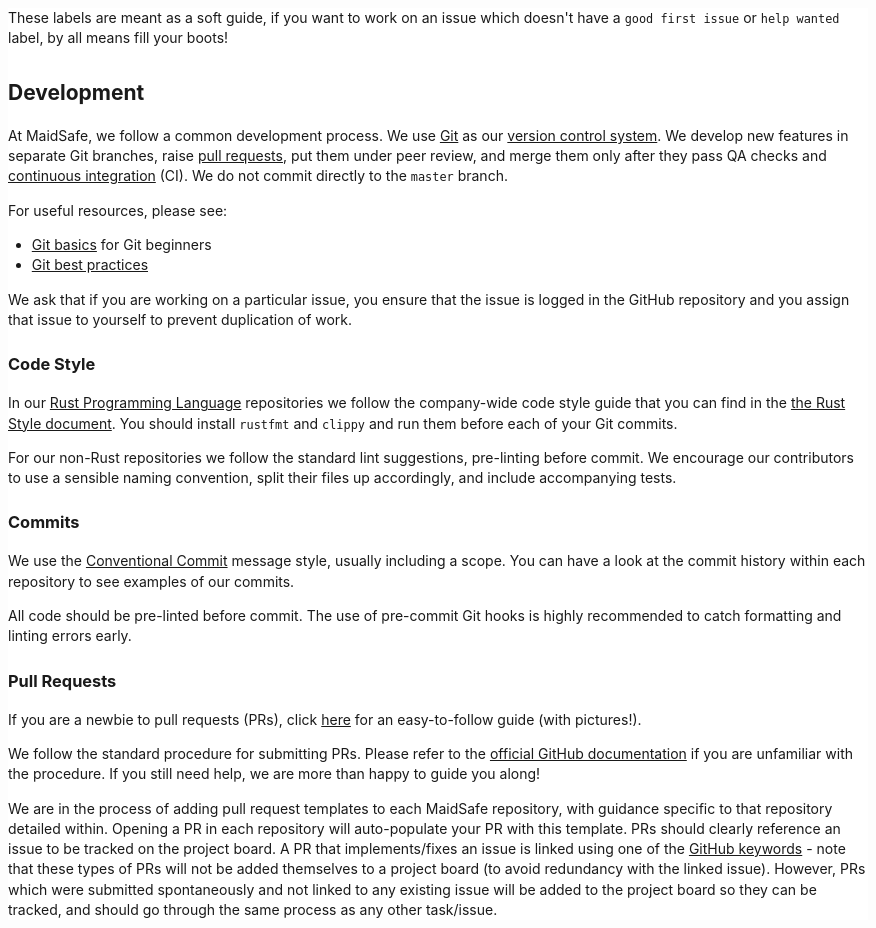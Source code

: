 These labels are meant as a soft guide, if you want to work on an issue which doesn't have a `good first issue` or `help wanted` label, by all means fill your boots!

## Development

At MaidSafe, we follow a common development process. We use [Git](https://git-scm.com/) as our [version control system](https://en.wikipedia.org/wiki/Version_control). We develop new features in separate Git branches, raise [pull requests](https://help.github.com/en/articles/about-pull-requests), put them under peer review, and merge them only after they pass QA checks and [continuous integration](https://en.wikipedia.org/wiki/Continuous_integration) (CI). We do not commit directly to the `master` branch.

For useful resources, please see:

- [Git basics](https://git-scm.com/book/en/v1/Getting-Started-Git-Basics) for Git beginners
- [Git best practices](https://sethrobertson.github.io/GitBestPractices/)

We ask that if you are working on a particular issue, you ensure that the issue is logged in the GitHub repository and you assign that issue to yourself to prevent duplication of work.

### Code Style

In our [Rust Programming Language](https://www.rust-lang.org/) repositories we follow the company-wide code style guide that you can find in the [the Rust Style document](https://github.com/maidsafe/QA/blob/master/Documentation/Rust%20Style.md). You should install `rustfmt` and `clippy` and run them before each of your Git commits.

For our non-Rust repositories we follow the standard lint suggestions, pre-linting before commit. We encourage our contributors to use a sensible naming convention, split their files up accordingly, and include accompanying tests.

### Commits

We use the [Conventional Commit](https://www.conventionalcommits.org/en/v1.0.0-beta.3/) message style, usually including a scope. You can have a look at the commit history within each repository to see examples of our commits.

All code should be pre-linted before commit. The use of pre-commit Git hooks is highly recommended to catch formatting and linting errors early.

### Pull Requests

If you are a newbie to pull requests (PRs), click [here](https://github.com/firstcontributions/first-contributions) for an easy-to-follow guide (with pictures!).

We follow the standard procedure for submitting PRs. Please refer to the [official GitHub documentation](https://help.github.com/articles/creating-a-pull-request/) if you are unfamiliar with the procedure. If you still need help, we are more than happy to guide you along!

We are in the process of adding pull request templates to each MaidSafe repository, with guidance specific to that repository detailed within. Opening a PR in each repository will auto-populate your PR with this template. PRs should clearly reference an issue to be tracked on the project board. A PR that implements/fixes an issue is linked using one of the [GitHub keywords](https://help.github.com/articles/closing-issues-using-keywords) - note that these types of PRs will not be added themselves to a project board (to avoid redundancy with the linked issue). However, PRs which were submitted spontaneously and not linked to any existing issue will be added to the project board so they can be tracked, and should go through the same process as any other task/issue.
